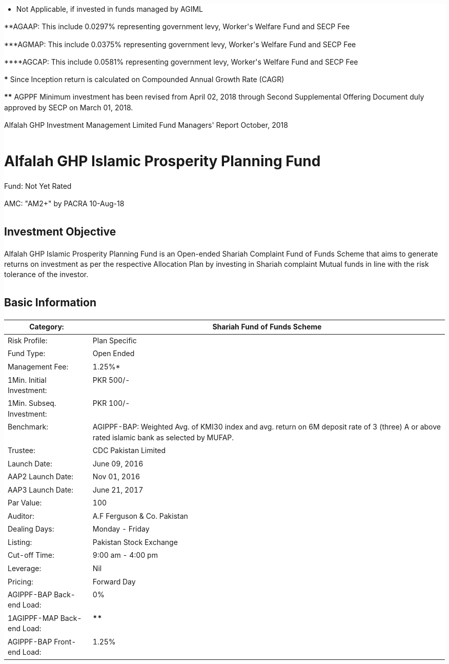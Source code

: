 - Not Applicable, if invested in funds managed by AGIML

\*\*AGAAP: This include 0.0297% representing government levy, Worker's Welfare Fund and SECP Fee

\*\*\*AGMAP: This include 0.0375% representing government levy, Worker's Welfare Fund and SECP Fee

\*\*\*\*AGCAP: This include 0.0581% representing government levy, Worker's Welfare Fund and SECP Fee

**\*** Since Inception return is calculated on Compounded Annual Growth Rate (CAGR)

**\*\*** AGPPF Minimum investment has been revised from April 02, 2018 through Second Supplemental Offering Document duly approved by SECP on March 01, 2018.

Alfalah GHP Investment Management Limited Fund Managers' Report October, 2018

# Alfalah GHP Islamic Prosperity Planning Fund

Fund: Not Yet Rated

AMC: "AM2+" by PACRA 10-Aug-18

## Investment Objective

Alfalah GHP Islamic Prosperity Planning Fund is an Open-ended Shariah Complaint Fund of Funds Scheme that aims to generate returns on investment as per the respective Allocation Plan by investing in Shariah complaint Mutual funds in line with the risk tolerance of the investor.

## Basic Information

| Category:                    | Shariah Fund of Funds Scheme                                                                                                                 |
| ---------------------------- | -------------------------------------------------------------------------------------------------------------------------------------------- |
| Risk Profile:                | Plan Specific                                                                                                                                |
| Fund Type:                   | Open Ended                                                                                                                                   |
| Management Fee:              | 1.25%\*                                                                                                                                      |
| 1Min. Initial Investment:    | PKR 500/-                                                                                                                                    |
| 1Min. Subseq. Investment:    | PKR 100/-                                                                                                                                    |
| Benchmark:                   | AGIPPF-BAP: Weighted Avg. of KMI30 index and avg. return on 6M deposit rate of 3 (three) A or above rated islamic bank as selected by MUFAP. |
| Trustee:                     | CDC Pakistan Limited                                                                                                                         |
| Launch Date:                 | June 09, 2016                                                                                                                                |
| AAP2 Launch Date:            | Nov 01, 2016                                                                                                                                 |
| AAP3 Launch Date:            | June 21, 2017                                                                                                                                |
| Par Value:                   | 100                                                                                                                                          |
| Auditor:                     | A.F Ferguson & Co. Pakistan                                                                                                                  |
| Dealing Days:                | Monday - Friday                                                                                                                              |
| Listing:                     | Pakistan Stock Exchange                                                                                                                      |
| Cut-off Time:                | 9:00 am - 4:00 pm                                                                                                                            |
| Leverage:                    | Nil                                                                                                                                          |
| Pricing:                     | Forward Day                                                                                                                                  |
| AGIPPF-BAP Back-end Load:    | 0%                                                                                                                                           |
| 1AGIPPF-MAP Back-end Load:   | **\*\***                                                                                                                                     |
| AGIPPF-BAP Front-end Load:   | 1.25%                                                                                                                                        |
